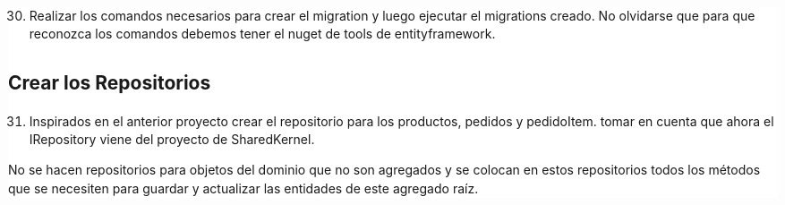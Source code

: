 30. Realizar los comandos necesarios para crear el migration y luego ejecutar 
el migrations creado. No olvidarse que para que reconozca los comandos debemos
tener el nuget de tools de entityframework.

## Crear los Repositorios

31. Inspirados en el anterior proyecto crear el repositorio para los productos,
pedidos y pedidoItem. tomar en cuenta que ahora el IRepository viene del proyecto
de SharedKernel.

No se hacen repositorios para objetos del dominio que no son agregados y se colocan
en estos repositorios todos los métodos que se necesiten para guardar y actualizar
las entidades de este agregado raíz.